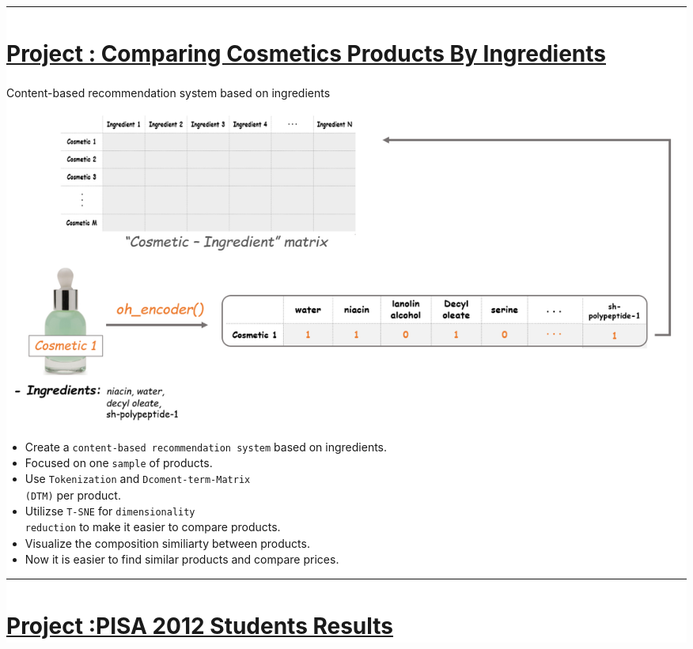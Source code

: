 
 
---

# [Project : Comparing Cosmetics Products By Ingredients](https://nbviewer.jupyter.org/github/MMallah/Comparing-Cosmetics-Ingredients/blob/bf4d84812d880be9d5845b0ec1c9c91d6d9a2d0d/Comparing%20Cosmetics%20Products%20By%20Ingredients.ipynb)
Content-based recommendation system based on ingredients

![ingredients breakdown](/images/project%202%20image_3.PNG)

* Create a <code>content-based recommendation system</code> based on ingredients.
* Focused on one <code>sample</code> of products.
* Use <code>Tokenization</code> and <code>Dcoment-term-Matrix (DTM)</code> per product.
* Utilizse <code>T-SNE</code> for <code>dimensionality reduction</code> to make it easier to compare products.
* Visualize the composition similiarty between products.
* Now it is easier to find similar products and compare prices.



---

# [Project :PISA 2012 Students Results](https://mmallah.github.io/PISA-2012-Students-Results/)
